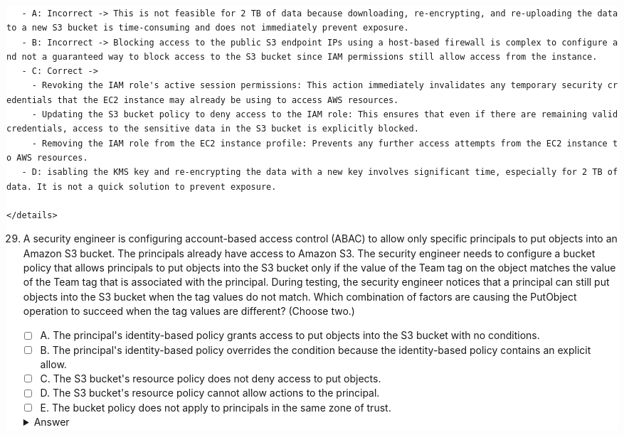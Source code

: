        - A: Incorrect -> This is not feasible for 2 TB of data because downloading, re-encrypting, and re-uploading the data to a new S3 bucket is time-consuming and does not immediately prevent exposure.
       - B: Incorrect -> Blocking access to the public S3 endpoint IPs using a host-based firewall is complex to configure and not a guaranteed way to block access to the S3 bucket since IAM permissions still allow access from the instance.
       - C: Correct ->
         - Revoking the IAM role's active session permissions: This action immediately invalidates any temporary security credentials that the EC2 instance may already be using to access AWS resources.
         - Updating the S3 bucket policy to deny access to the IAM role: This ensures that even if there are remaining valid credentials, access to the sensitive data in the S3 bucket is explicitly blocked.
         - Removing the IAM role from the EC2 instance profile: Prevents any further access attempts from the EC2 instance to AWS resources.
       - D: isabling the KMS key and re-encrypting the data with a new key involves significant time, especially for 2 TB of data. It is not a quick solution to prevent exposure.

    </details>

29. A security engineer is configuring account-based access control (ABAC) to allow only specific principals to put objects into an Amazon S3 bucket. The principals already have access to Amazon S3. The security engineer needs to configure a bucket policy that allows principals to put objects into the S3 bucket only if the value of the Team tag on the object matches the value of the Team tag that is associated with the principal. During testing, the security engineer notices that a principal can still put objects into the S3 bucket when the tag values do not match. Which combination of factors are causing the PutObject operation to succeed when the tag values are different? (Choose two.)
    - [ ] A. The principal's identity-based policy grants access to put objects into the S3 bucket with no conditions.
    - [ ] B. The principal's identity-based policy overrides the condition because the identity-based policy contains an explicit allow.
    - [ ] C. The S3 bucket's resource policy does not deny access to put objects.
    - [ ] D. The S3 bucket's resource policy cannot allow actions to the principal.
    - [ ] E. The bucket policy does not apply to principals in the same zone of trust.

    <details>
       <summary>Answer</summary>

       Answer is AC.
       AWS policy evaluation logic boils down to:

       - If there is at least one explicit “Allow” from any policy (identity-based or resource-based),
       - AND there is no explicit “Deny” from any policy,
       - …then the request is allowed.

      In this scenario:

      - The principal’s identity-based policy is granting PutObject unconditionally (no tag-based condition).
      - The bucket policy is trying to allow PutObject only if the "Team" tag on the object matches the principal’s "Team" tag. However, it does not contain an explicit Deny if the tags do not match; it simply does not “Allow” in that case.

      Because the bucket policy uses a conditional "Allow" without an explicit "Deny," it does not override the unconditional "Allow" from the identity-based policy. As there is no Deny statement in the bucket policy to block the request, the unconditional Allow from the identity policy wins.

    </details>
